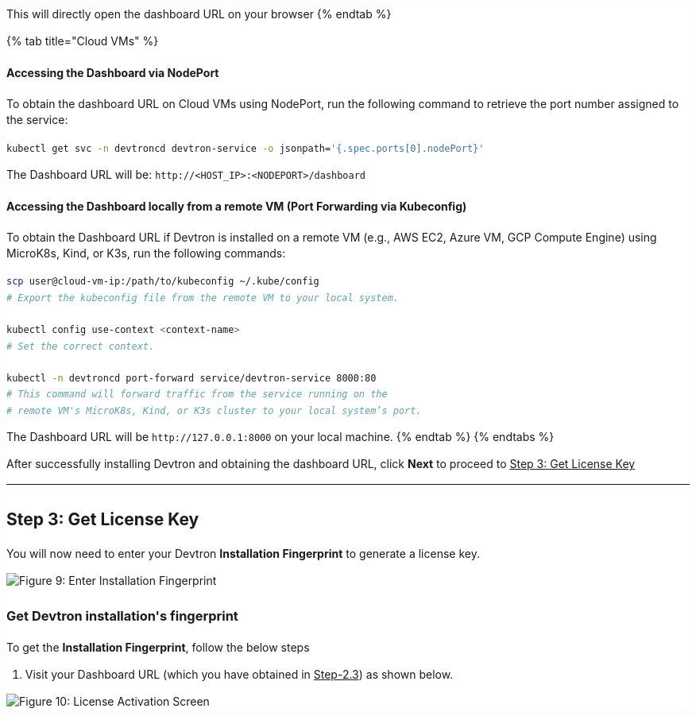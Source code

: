 This will directly open the dashboard URL on your browser
{% endtab %}

{% tab title="Cloud VMs" %}
#### Accessing the Dashboard via NodePort

To obtain the dashboard URL on Cloud VMs using NodePort, run the following command to retrieve the port number assigned to the service:

```bash
kubectl get svc -n devtroncd devtron-service -o jsonpath='{.spec.ports[0].nodePort}'
```

The Dashboard URL will be: `http://<HOST_IP>:<NODEPORT>/dashboard`

#### Accessing the Dashboard locally from a remote VM (Port Forwarding via Kubeconfig)

To obtain the Dashboard URL if Devtron is installed on a remote VM (e.g., AWS EC2, Azure VM, GCP Compute Engine) using MicroK8s, Kind, or K3s, run the following commands:

```bash
scp user@cloud-vm-ip:/path/to/kubeconfig ~/.kube/config 
# Export the kubeconfig file from the remote VM to your local system.

kubectl config use-context <context-name>
# Set the correct context.

kubectl -n devtroncd port-forward service/devtron-service 8000:80
# This command will forward traffic from the service running on the 
# remote VM's MicroK8s, Kind, or K3s cluster to your local system’s port.
```

The Dashboard URL will be `http://127.0.0.1:8000` on your local machine.
{% endtab %}
{% endtabs %}

After successfully installing Devtron and obtaining the dashboard URL, click **Next** to proceed to [Step 3: Get License Key](freemium.md#step-3-get-license-key)

***

## Step 3: Get License Key

You will now need to enter your Devtron **Installation Fingerprint** to generate a license key.

![Figure 9: Enter Installation Fingerprint](https://devtron-public-asset.s3.us-east-2.amazonaws.com/images/install-devtron/freemium/freemium-enterprise-license-step-3.jpg)

### Get Devtron installation's fingerprint

To get the **Installation Fingerprint**, follow the below steps

1. Visit your Dashboard URL (which you have obtained in [Step-2.3](freemium.md#id-2.3-obtain-the-dashboard-url)) as shown below.

![Figure 10: License Activation Screen](https://devtron-public-asset.s3.us-east-2.amazonaws.com/images/install-devtron/ent-trial/enterprise-license-fingerprint.jpg)
